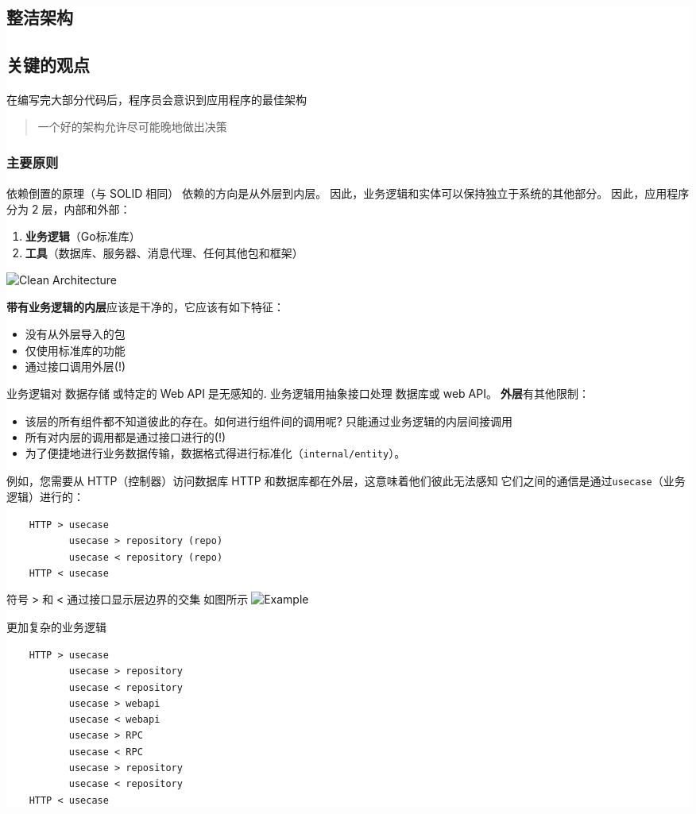 ## 整洁架构

## 关键的观点

在编写完大部分代码后，程序员会意识到应用程序的最佳架构

> 一个好的架构允许尽可能晚地做出决策

### 主要原则

依赖倒置的原理（与 SOLID 相同）
依赖的方向是从外层到内层。
因此，业务逻辑和实体可以保持独立于系统的其他部分。
因此，应用程序分为 2 层，内部和外部：

1. **业务逻辑**（Go标准库）
2. **工具**（数据库、服务器、消息代理、任何其他包和框架）

![Clean Architecture](docs/img/layers-1.png)

**带有业务逻辑的内层**应该是干净的，它应该有如下特征：

- 没有从外层导入的包
- 仅使用标准库的功能
- 通过接口调用外层(!)

业务逻辑对 数据存储 或特定的 Web API 是无感知的.
业务逻辑用抽象接口处理 数据库或 web API。
**外层**有其他限制：

- 该层的所有组件都不知道彼此的存在。如何进行组件间的调用呢? 只能通过业务逻辑的内层间接调用
- 所有对内层的调用都是通过接口进行的(!)
- 为了便捷地进行业务数据传输，数据格式得进行标准化（`internal/entity`）。

例如，您需要从 HTTP（控制器）访问数据库
HTTP 和数据库都在外层，这意味着他们彼此无法感知
它们之间的通信是通过`usecase`（业务逻辑）进行的：

```
    HTTP > usecase
           usecase > repository (repo)
           usecase < repository (repo)
    HTTP < usecase
```

符号 > 和 < 通过接口显示层边界的交集
如图所示
![Example](docs/img/example-http-db.png)

更加复杂的业务逻辑

```
    HTTP > usecase
           usecase > repository
           usecase < repository
           usecase > webapi
           usecase < webapi
           usecase > RPC
           usecase < RPC
           usecase > repository
           usecase < repository
    HTTP < usecase
```
